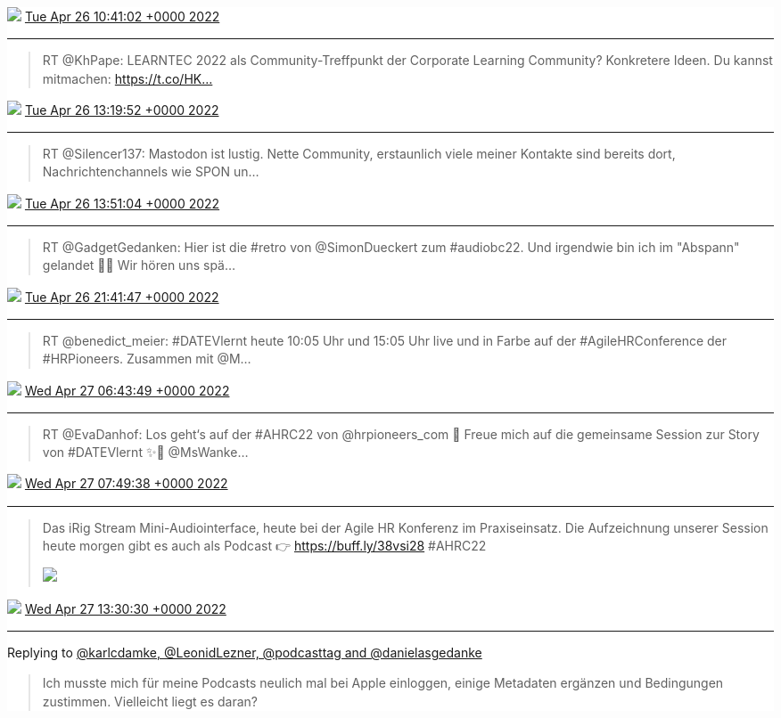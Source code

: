 <img src="media/tweet.ico" width="12" /> [Tue Apr 26 10:41:02 +0000 2022](https://twitter.com/SimonDueckert/status/1518902967872720903)

----

> RT @KhPape: LEARNTEC 2022 als Community-Treffpunkt der Corporate Learning Community? Konkretere Ideen. Du kannst mitmachen: https://t.co/HK…

<img src="media/tweet.ico" width="12" /> [Tue Apr 26 13:19:52 +0000 2022](https://twitter.com/SimonDueckert/status/1518942943083745288)

----

> RT @Silencer137: Mastodon ist lustig. Nette Community, erstaunlich viele meiner Kontakte sind bereits dort, Nachrichtenchannels wie SPON un…

<img src="media/tweet.ico" width="12" /> [Tue Apr 26 13:51:04 +0000 2022](https://twitter.com/SimonDueckert/status/1518950794883698688)

----

> RT @GadgetGedanken: Hier ist die #retro von @SimonDueckert zum #audiobc22. Und irgendwie bin ich im "Abspann" gelandet 🥳🤩
> Wir hören uns spä…

<img src="media/tweet.ico" width="12" /> [Tue Apr 26 21:41:47 +0000 2022](https://twitter.com/SimonDueckert/status/1519069251759480832)

----

> RT @benedict_meier: #DATEVlernt heute 10:05 Uhr und 15:05 Uhr live und in Farbe auf der #AgileHRConference der #HRPioneers. Zusammen mit @M…

<img src="media/tweet.ico" width="12" /> [Wed Apr 27 06:43:49 +0000 2022](https://twitter.com/SimonDueckert/status/1519205662114385921)

----

> RT @EvaDanhof: Los geht‘s auf der #AHRC22 von @hrpioneers_com 🤩 Freue mich auf die gemeinsame Session zur Story von #DATEVlernt ✨💚 @MsWanke…

<img src="media/tweet.ico" width="12" /> [Wed Apr 27 07:49:38 +0000 2022](https://twitter.com/SimonDueckert/status/1519222224720658432)

----

> Das iRig Stream Mini-Audiointerface, heute bei der Agile HR Konferenz im Praxiseinsatz. Die Aufzeichnung unserer Session heute morgen gibt es auch als Podcast 👉 https://buff.ly/38vsi28 #AHRC22 
> 
> ![](media/1519308005019373569-FRWqk0GXMAEc3mY.jpg)

<img src="media/tweet.ico" width="12" /> [Wed Apr 27 13:30:30 +0000 2022](https://twitter.com/SimonDueckert/status/1519308005019373569)

----

Replying to [@karlcdamke, @LeonidLezner, @podcasttag and @danielasgedanke](https://twitter.com/karlcdamke/status/1519435067461931008)

> Ich musste mich für meine Podcasts neulich mal bei Apple einloggen, einige Metadaten ergänzen und Bedingungen zustimmen. Vielleicht liegt es daran?
